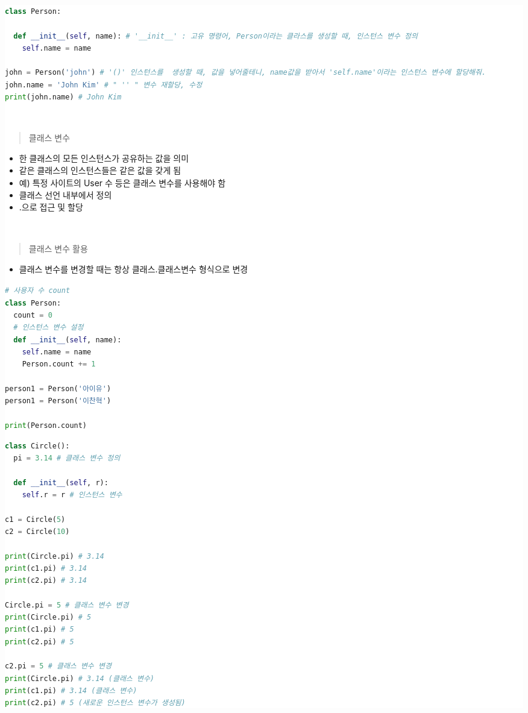 ```python
class Person:
  
  def __init__(self, name): # '__init__' : 고유 명령어, Person이라는 클라스를 생성할 때, 인스턴스 변수 정의
    self.name = name

john = Person('john') # '()' 인스턴스를  생성할 때, 값을 넣어줄테니, name값을 받아서 'self.name'이라는 인스턴스 변수에 할당해줘.
john.name = 'John Kim' # " '' " 변수 재할당, 수정
print(john.name) # John Kim
```

</br>

> 클래스 변수
- 한 클래스의 모든 인스턴스가 공유하는 값을 의미
- 같은 클래스의 인스턴스들은 같은 값을 갖게 됨
- 예) 특정 사이트의 User 수 등은 클래스 변수를 사용해야 함
- 클래스 선언 내부에서 정의
- <classname>.<name>으로 접근 및 할당

</br>

> 클래스 변수 활용
- 클래스 변수를 변경할 때는 항상 클래스.클래스변수 형식으로 변경

```python
# 사용자 수 count
class Person:
  count = 0
  # 인스턴스 변수 설정
  def __init__(self, name):
    self.name = name
    Person.count += 1

person1 = Person('아이유')
person1 = Person('이찬혁')

print(Person.count)
```


```python
class Circle():
  pi = 3.14 # 클래스 변수 정의

  def __init__(self, r):
    self.r = r # 인스턴스 변수

c1 = Circle(5)
c2 = Circle(10)

print(Circle.pi) # 3.14
print(c1.pi) # 3.14
print(c2.pi) # 3.14

Circle.pi = 5 # 클래스 변수 변경
print(Circle.pi) # 5
print(c1.pi) # 5
print(c2.pi) # 5

c2.pi = 5 # 클래스 변수 변경
print(Circle.pi) # 3.14 (클래스 변수)
print(c1.pi) # 3.14 (클래스 변수)
print(c2.pi) # 5 (새로운 인스턴스 변수가 생성됨)
```
